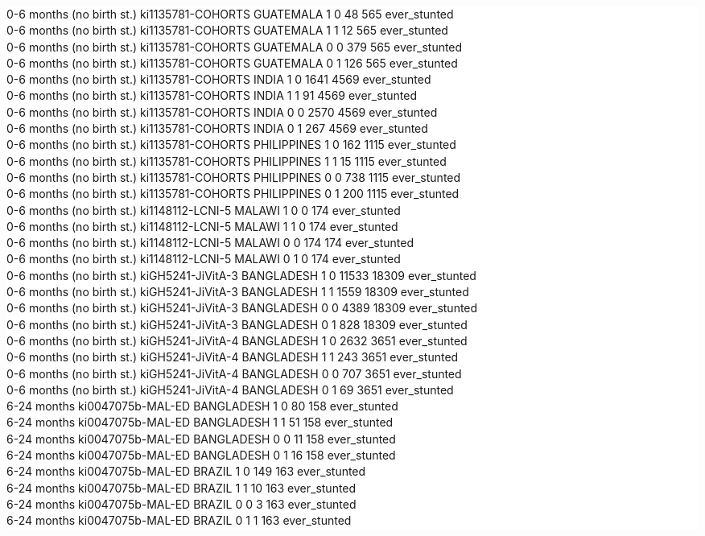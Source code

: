 0-6 months (no birth st.)    ki1135781-COHORTS       GUATEMALA                      1                    0       48     565  ever_stunted     
0-6 months (no birth st.)    ki1135781-COHORTS       GUATEMALA                      1                    1       12     565  ever_stunted     
0-6 months (no birth st.)    ki1135781-COHORTS       GUATEMALA                      0                    0      379     565  ever_stunted     
0-6 months (no birth st.)    ki1135781-COHORTS       GUATEMALA                      0                    1      126     565  ever_stunted     
0-6 months (no birth st.)    ki1135781-COHORTS       INDIA                          1                    0     1641    4569  ever_stunted     
0-6 months (no birth st.)    ki1135781-COHORTS       INDIA                          1                    1       91    4569  ever_stunted     
0-6 months (no birth st.)    ki1135781-COHORTS       INDIA                          0                    0     2570    4569  ever_stunted     
0-6 months (no birth st.)    ki1135781-COHORTS       INDIA                          0                    1      267    4569  ever_stunted     
0-6 months (no birth st.)    ki1135781-COHORTS       PHILIPPINES                    1                    0      162    1115  ever_stunted     
0-6 months (no birth st.)    ki1135781-COHORTS       PHILIPPINES                    1                    1       15    1115  ever_stunted     
0-6 months (no birth st.)    ki1135781-COHORTS       PHILIPPINES                    0                    0      738    1115  ever_stunted     
0-6 months (no birth st.)    ki1135781-COHORTS       PHILIPPINES                    0                    1      200    1115  ever_stunted     
0-6 months (no birth st.)    ki1148112-LCNI-5        MALAWI                         1                    0        0     174  ever_stunted     
0-6 months (no birth st.)    ki1148112-LCNI-5        MALAWI                         1                    1        0     174  ever_stunted     
0-6 months (no birth st.)    ki1148112-LCNI-5        MALAWI                         0                    0      174     174  ever_stunted     
0-6 months (no birth st.)    ki1148112-LCNI-5        MALAWI                         0                    1        0     174  ever_stunted     
0-6 months (no birth st.)    kiGH5241-JiVitA-3       BANGLADESH                     1                    0    11533   18309  ever_stunted     
0-6 months (no birth st.)    kiGH5241-JiVitA-3       BANGLADESH                     1                    1     1559   18309  ever_stunted     
0-6 months (no birth st.)    kiGH5241-JiVitA-3       BANGLADESH                     0                    0     4389   18309  ever_stunted     
0-6 months (no birth st.)    kiGH5241-JiVitA-3       BANGLADESH                     0                    1      828   18309  ever_stunted     
0-6 months (no birth st.)    kiGH5241-JiVitA-4       BANGLADESH                     1                    0     2632    3651  ever_stunted     
0-6 months (no birth st.)    kiGH5241-JiVitA-4       BANGLADESH                     1                    1      243    3651  ever_stunted     
0-6 months (no birth st.)    kiGH5241-JiVitA-4       BANGLADESH                     0                    0      707    3651  ever_stunted     
0-6 months (no birth st.)    kiGH5241-JiVitA-4       BANGLADESH                     0                    1       69    3651  ever_stunted     
6-24 months                  ki0047075b-MAL-ED       BANGLADESH                     1                    0       80     158  ever_stunted     
6-24 months                  ki0047075b-MAL-ED       BANGLADESH                     1                    1       51     158  ever_stunted     
6-24 months                  ki0047075b-MAL-ED       BANGLADESH                     0                    0       11     158  ever_stunted     
6-24 months                  ki0047075b-MAL-ED       BANGLADESH                     0                    1       16     158  ever_stunted     
6-24 months                  ki0047075b-MAL-ED       BRAZIL                         1                    0      149     163  ever_stunted     
6-24 months                  ki0047075b-MAL-ED       BRAZIL                         1                    1       10     163  ever_stunted     
6-24 months                  ki0047075b-MAL-ED       BRAZIL                         0                    0        3     163  ever_stunted     
6-24 months                  ki0047075b-MAL-ED       BRAZIL                         0                    1        1     163  ever_stunted     